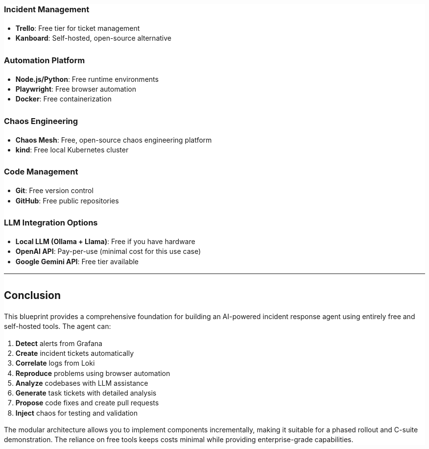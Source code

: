 ### Incident Management
- **Trello**: Free tier for ticket management
- **Kanboard**: Self-hosted, open-source alternative

### Automation Platform
- **Node.js/Python**: Free runtime environments
- **Playwright**: Free browser automation
- **Docker**: Free containerization

### Chaos Engineering
- **Chaos Mesh**: Free, open-source chaos engineering platform
- **kind**: Free local Kubernetes cluster

### Code Management
- **Git**: Free version control
- **GitHub**: Free public repositories

### LLM Integration Options
- **Local LLM (Ollama + Llama)**: Free if you have hardware
- **OpenAI API**: Pay-per-use (minimal cost for this use case)
- **Google Gemini API**: Free tier available

---

## Conclusion

This blueprint provides a comprehensive foundation for building an AI-powered incident response agent using entirely free and self-hosted tools. The agent can:

1. **Detect** alerts from Grafana
2. **Create** incident tickets automatically
3. **Correlate** logs from Loki
4. **Reproduce** problems using browser automation
5. **Analyze** codebases with LLM assistance
6. **Generate** task tickets with detailed analysis
7. **Propose** code fixes and create pull requests
8. **Inject** chaos for testing and validation

The modular architecture allows you to implement components incrementally, making it suitable for a phased rollout and C-suite demonstration. The reliance on free tools keeps costs minimal while providing enterprise-grade capabilities.
